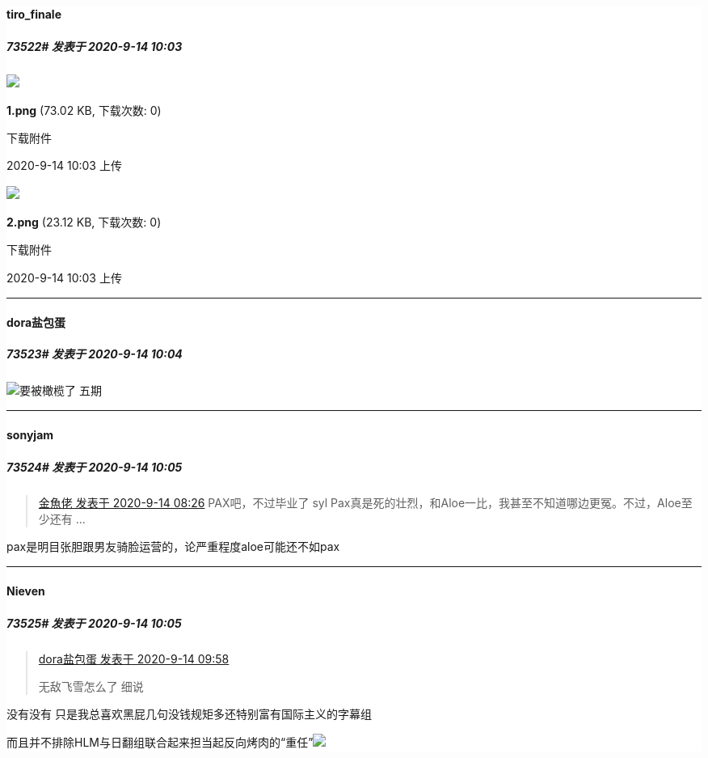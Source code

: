 ####  tiro_finale  
##### 73522#       发表于 2020-9-14 10:03


<img src="https://img.saraba1st.com/forum/202009/14/100302mzvajjmc2ffoqq2j.png" referrerpolicy="no-referrer">


<strong>1.png</strong> (73.02 KB, 下载次数: 0)

下载附件

2020-9-14 10:03 上传


<img src="https://img.saraba1st.com/forum/202009/14/100315rlakala154gz4gz7.png" referrerpolicy="no-referrer">


<strong>2.png</strong> (23.12 KB, 下载次数: 0)

下载附件

2020-9-14 10:03 上传


*****

####  dora盐包蛋  
##### 73523#       发表于 2020-9-14 10:04


<img src="https://static.saraba1st.com/image/smiley/face2017/209.gif" referrerpolicy="no-referrer">要被橄榄了 五期


*****

####  sonyjam  
##### 73524#       发表于 2020-9-14 10:05


<blockquote><a href="httphttps://bbs.saraba1st.com/2b/forum.php?mod=redirect&amp;goto=findpost&amp;pid=48729050&amp;ptid=1941579" target="_blank">金魚佬 发表于 2020-9-14 08:26</a>
PAX吧，不过毕业了
syl Pax真是死的壮烈，和Aloe一比，我甚至不知道哪边更冤。不过，Aloe至少还有 ...</blockquote>
pax是明目张胆跟男友骑脸运营的，论严重程度aloe可能还不如pax


*****

####  Nieven  
##### 73525#       发表于 2020-9-14 10:05


<blockquote><a href="httphttps://bbs.saraba1st.com/2b/forum.php?mod=redirect&amp;goto=findpost&amp;pid=48729832&amp;ptid=1941579" target="_blank">dora盐包蛋 发表于 2020-9-14 09:58</a>

无敌飞雪怎么了 细说</blockquote>
没有没有 只是我总喜欢黑屁几句没钱规矩多还特别富有国际主义的字幕组

而且并不排除HLM与日翻组联合起来担当起反向烤肉的“重任”<img src="https://static.saraba1st.com/image/smiley/face2017/245.png" referrerpolicy="no-referrer">
